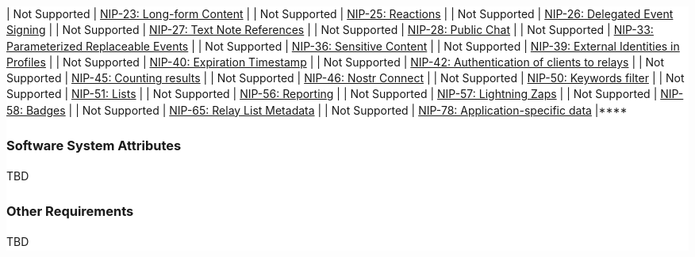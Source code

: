 | Not Supported | [NIP-23: Long-form Content](https://github.com/nostr-protocol/nips/blob/master/23.md)                                                  |
| Not Supported | [NIP-25: Reactions](https://github.com/nostr-protocol/nips/blob/master/25.md)                                                          |
| Not Supported | [NIP-26: Delegated Event Signing](https://github.com/nostr-protocol/nips/blob/master/26.md)                                            |
| Not Supported | [NIP-27: Text Note References](https://github.com/nostr-protocol/nips/blob/master/27.md)                                               |
| Not Supported | [NIP-28: Public Chat](https://github.com/nostr-protocol/nips/blob/master/28.md)                                                        |
| Not Supported | [NIP-33: Parameterized Replaceable Events](https://github.com/nostr-protocol/nips/blob/master/33.md)                                   |
| Not Supported | [NIP-36: Sensitive Content](https://github.com/nostr-protocol/nips/blob/master/36.md)                                                  |
| Not Supported | [NIP-39: External Identities in Profiles](https://github.com/nostr-protocol/nips/blob/master/39.md)                                    |
| Not Supported | [NIP-40: Expiration Timestamp](https://github.com/nostr-protocol/nips/blob/master/40.md)                                               |
| Not Supported | [NIP-42: Authentication of clients to relays](https://github.com/nostr-protocol/nips/blob/master/42.md)                                |
| Not Supported | [NIP-45: Counting results](https://github.com/nostr-protocol/nips/blob/master/45.md)                                                   |
| Not Supported | [NIP-46: Nostr Connect](https://github.com/nostr-protocol/nips/blob/master/46.md)                                                      |
| Not Supported | [NIP-50: Keywords filter](https://github.com/nostr-protocol/nips/blob/master/50.md)                                                    |
| Not Supported | [NIP-51: Lists](https://github.com/nostr-protocol/nips/blob/master/51.md)                                                              |
| Not Supported | [NIP-56: Reporting](https://github.com/nostr-protocol/nips/blob/master/56.md)                                                          |
| Not Supported | [NIP-57: Lightning Zaps](https://github.com/nostr-protocol/nips/blob/master/57.md)                                                     |
| Not Supported | [NIP-58: Badges](https://github.com/nostr-protocol/nips/blob/master/58.md)                                                             |
| Not Supported | [NIP-65: Relay List Metadata](https://github.com/nostr-protocol/nips/blob/master/65.md)                                                |
| Not Supported | [NIP-78: Application-specific data](https://github.com/nostr-protocol/nips/blob/master/78.md)                                          |****

### Software System Attributes

TBD

### Other Requirements

TBD
